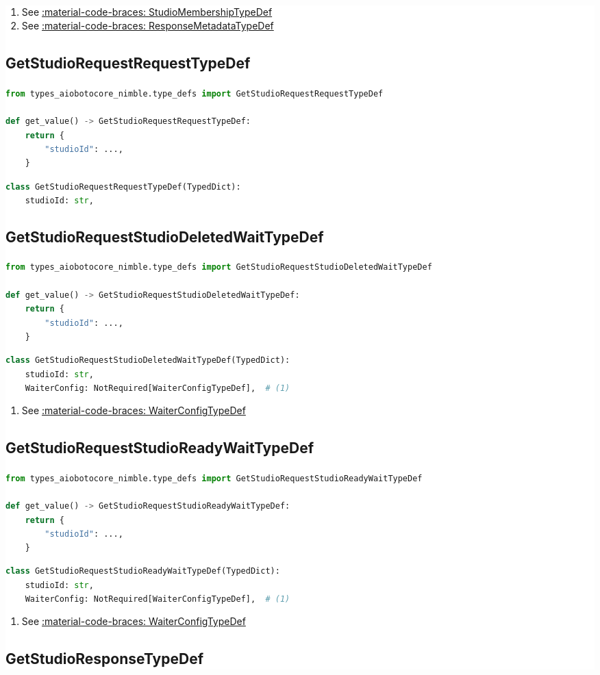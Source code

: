 1. See [:material-code-braces: StudioMembershipTypeDef](./type_defs.md#studiomembershiptypedef) 
2. See [:material-code-braces: ResponseMetadataTypeDef](./type_defs.md#responsemetadatatypedef) 
## GetStudioRequestRequestTypeDef

```python title="Usage Example"
from types_aiobotocore_nimble.type_defs import GetStudioRequestRequestTypeDef

def get_value() -> GetStudioRequestRequestTypeDef:
    return {
        "studioId": ...,
    }
```

```python title="Definition"
class GetStudioRequestRequestTypeDef(TypedDict):
    studioId: str,
```

## GetStudioRequestStudioDeletedWaitTypeDef

```python title="Usage Example"
from types_aiobotocore_nimble.type_defs import GetStudioRequestStudioDeletedWaitTypeDef

def get_value() -> GetStudioRequestStudioDeletedWaitTypeDef:
    return {
        "studioId": ...,
    }
```

```python title="Definition"
class GetStudioRequestStudioDeletedWaitTypeDef(TypedDict):
    studioId: str,
    WaiterConfig: NotRequired[WaiterConfigTypeDef],  # (1)
```

1. See [:material-code-braces: WaiterConfigTypeDef](./type_defs.md#waiterconfigtypedef) 
## GetStudioRequestStudioReadyWaitTypeDef

```python title="Usage Example"
from types_aiobotocore_nimble.type_defs import GetStudioRequestStudioReadyWaitTypeDef

def get_value() -> GetStudioRequestStudioReadyWaitTypeDef:
    return {
        "studioId": ...,
    }
```

```python title="Definition"
class GetStudioRequestStudioReadyWaitTypeDef(TypedDict):
    studioId: str,
    WaiterConfig: NotRequired[WaiterConfigTypeDef],  # (1)
```

1. See [:material-code-braces: WaiterConfigTypeDef](./type_defs.md#waiterconfigtypedef) 
## GetStudioResponseTypeDef
